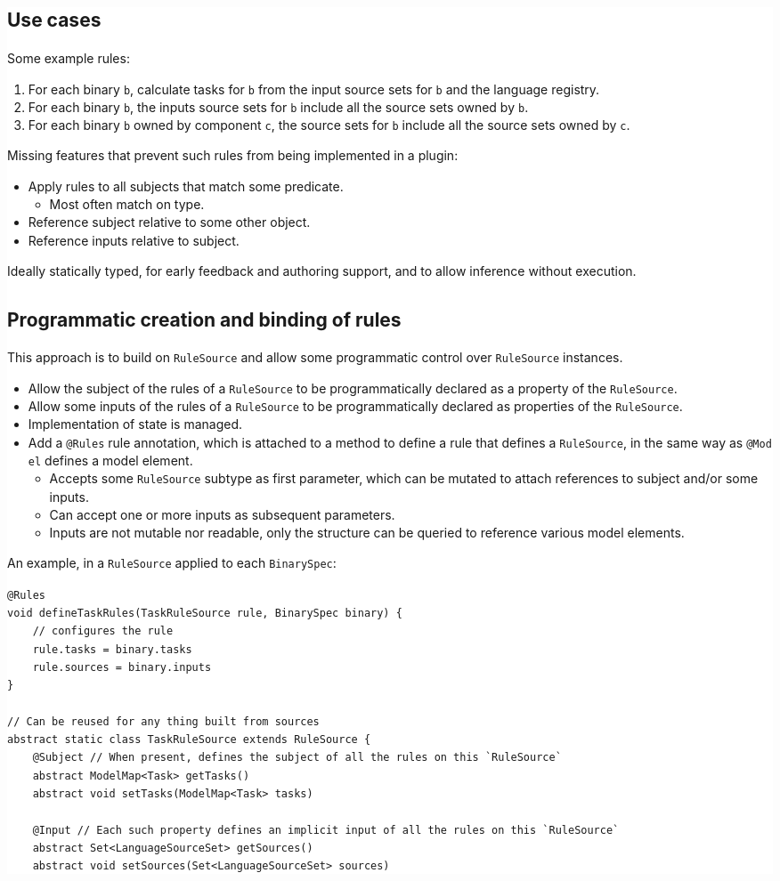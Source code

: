 ## Use cases

Some example rules:

1. For each binary `b`, calculate tasks for `b` from the input source sets for `b` and the language registry.
2. For each binary `b`, the inputs source sets for `b` include all the source sets owned by `b`.
3. For each binary `b` owned by component `c`, the source sets for `b` include all the source sets owned by `c`.

Missing features that prevent such rules from being implemented in a plugin:

- Apply rules to all subjects that match some predicate.
    - Most often match on type.
- Reference subject relative to some other object.
- Reference inputs relative to subject.

Ideally statically typed, for early feedback and authoring support, and to allow inference without execution.

## Programmatic creation and binding of rules

This approach is to build on `RuleSource` and allow some programmatic control over `RuleSource` instances.

- Allow the subject of the rules of a `RuleSource` to be programmatically declared as a property of the `RuleSource`.
- Allow some inputs of the rules of a `RuleSource` to be programmatically declared as properties of the `RuleSource`.
- Implementation of state is managed.
- Add a `@Rules` rule annotation, which is attached to a method to define a rule that defines a `RuleSource`, in the same way as `@Model` defines a model element.
    - Accepts some `RuleSource` subtype as first parameter, which can be mutated to attach references to subject and/or some inputs.
    - Can accept one or more inputs as subsequent parameters.
    - Inputs are not mutable nor readable, only the structure can be queried to reference various model elements.

An example, in a `RuleSource` applied to each `BinarySpec`:

    @Rules
    void defineTaskRules(TaskRuleSource rule, BinarySpec binary) {
        // configures the rule
        rule.tasks = binary.tasks
        rule.sources = binary.inputs
    }
    
    // Can be reused for any thing built from sources
    abstract static class TaskRuleSource extends RuleSource {
        @Subject // When present, defines the subject of all the rules on this `RuleSource`
        abstract ModelMap<Task> getTasks()
        abstract void setTasks(ModelMap<Task> tasks)
        
        @Input // Each such property defines an implicit input of all the rules on this `RuleSource`
        abstract Set<LanguageSourceSet> getSources()
        abstract void setSources(Set<LanguageSourceSet> sources)
        